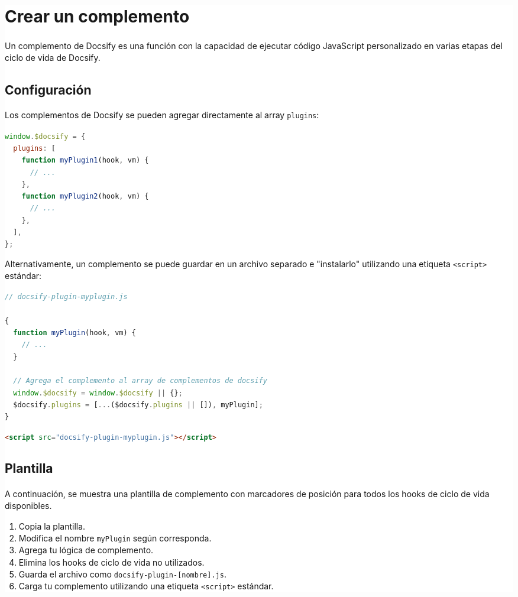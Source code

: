 # Crear un complemento

Un complemento de Docsify es una función con la capacidad de ejecutar código JavaScript personalizado en varias etapas del ciclo de vida de Docsify.

## Configuración

Los complementos de Docsify se pueden agregar directamente al array `plugins`:

```js
window.$docsify = {
  plugins: [
    function myPlugin1(hook, vm) {
      // ...
    },
    function myPlugin2(hook, vm) {
      // ...
    },
  ],
};
```

Alternativamente, un complemento se puede guardar en un archivo separado e "instalarlo" utilizando una etiqueta `<script>` estándar:

```js
// docsify-plugin-myplugin.js

{
  function myPlugin(hook, vm) {
    // ...
  }

  // Agrega el complemento al array de complementos de docsify
  window.$docsify = window.$docsify || {};
  $docsify.plugins = [...($docsify.plugins || []), myPlugin];
}
```

```html
<script src="docsify-plugin-myplugin.js"></script>
```

## Plantilla

A continuación, se muestra una plantilla de complemento con marcadores de posición para todos los hooks de ciclo de vida disponibles.

1. Copia la plantilla.
2. Modifica el nombre `myPlugin` según corresponda.
3. Agrega tu lógica de complemento.
4. Elimina los hooks de ciclo de vida no utilizados.
5. Guarda el archivo como `docsify-plugin-[nombre].js`.
6. Carga tu complemento utilizando una etiqueta `<script>` estándar.
